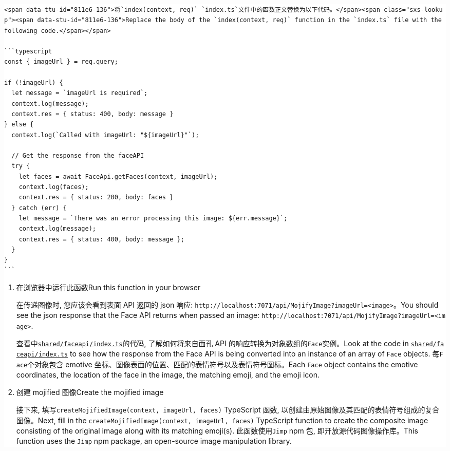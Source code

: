     <span data-ttu-id="811e6-136">将`index(context, req)` `index.ts`文件中的函数正文替换为以下代码。</span><span class="sxs-lookup"><span data-stu-id="811e6-136">Replace the body of the `index(context, req)` function in the `index.ts` file with the following code.</span></span>

    ```typescript
    const { imageUrl } = req.query;

    if (!imageUrl) {
      let message = `imageUrl is required`;
      context.log(message);
      context.res = { status: 400, body: message }
    } else {
      context.log(`Called with imageUrl: "${imageUrl}"`);

      // Get the response from the faceAPI
      try {
        let faces = await FaceApi.getFaces(context, imageUrl);
        context.log(faces);
        context.res = { status: 200, body: faces }
      } catch (err) {
        let message = `There was an error processing this image: ${err.message}`;
        context.log(message);
        context.res = { status: 400, body: message };
      }
    }
    ```

1. <span data-ttu-id="811e6-137">在浏览器中运行此函数</span><span class="sxs-lookup"><span data-stu-id="811e6-137">Run this function in your browser</span></span>

    <span data-ttu-id="811e6-138">在传递图像时, 您应该会看到表面 API 返回的 json 响应: `http://localhost:7071/api/MojifyImage?imageUrl=<image>`。</span><span class="sxs-lookup"><span data-stu-id="811e6-138">You should see the json response that the Face API returns when passed an image: `http://localhost:7071/api/MojifyImage?imageUrl=<image>`.</span></span>

    <span data-ttu-id="811e6-139">查看中[`shared/faceapi/index.ts`](https://github.com/MicrosoftDocs/mslearn-the-mojifier/blob/master/shared/faceapi/index.tsazure-portal=true)的代码, 了解如何将来自面孔 API 的响应转换为对象数组的`Face`实例。</span><span class="sxs-lookup"><span data-stu-id="811e6-139">Look at the code in [`shared/faceapi/index.ts`](https://github.com/MicrosoftDocs/mslearn-the-mojifier/blob/master/shared/faceapi/index.tsazure-portal=true) to see how the response from the Face API is being converted into an instance of an array of `Face` objects.</span></span> <span data-ttu-id="811e6-140">每`Face`个对象包含 emotive 坐标、图像表面的位置、匹配的表情符号以及表情符号图标。</span><span class="sxs-lookup"><span data-stu-id="811e6-140">Each `Face` object contains the emotive coordinates, the location of the face in the image, the matching emoji, and the emoji icon.</span></span>

1. <span data-ttu-id="811e6-141">创建 mojified 图像</span><span class="sxs-lookup"><span data-stu-id="811e6-141">Create the mojified image</span></span>

    <span data-ttu-id="811e6-142">接下来, 填写`createMojifiedImage(context, imageUrl, faces)` TypeScript 函数, 以创建由原始图像及其匹配的表情符号组成的复合图像。</span><span class="sxs-lookup"><span data-stu-id="811e6-142">Next, fill in the `createMojifiedImage(context, imageUrl, faces)` TypeScript function to create the composite image consisting of the original image along with its matching emoji(s).</span></span> <span data-ttu-id="811e6-143">此函数使用`Jimp` npm 包, 即开放源代码图像操作库。</span><span class="sxs-lookup"><span data-stu-id="811e6-143">This function uses the `Jimp` npm package, an open-source image manipulation library.</span></span>
